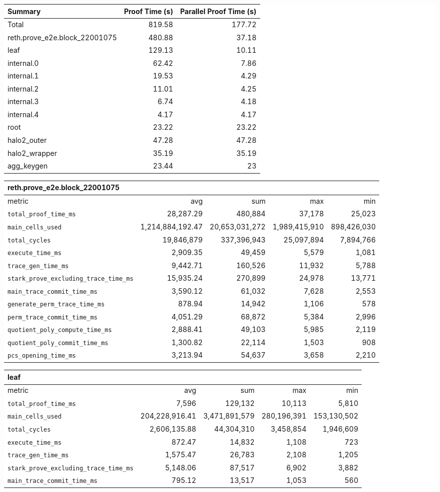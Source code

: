 | Summary | Proof Time (s) | Parallel Proof Time (s) |
|:---|---:|---:|
| Total |  819.58 |  177.72 |
| reth.prove_e2e.block_22001075 |  480.88 |  37.18 |
| leaf |  129.13 |  10.11 |
| internal.0 |  62.42 |  7.86 |
| internal.1 |  19.53 |  4.29 |
| internal.2 |  11.01 |  4.25 |
| internal.3 |  6.74 |  4.18 |
| internal.4 |  4.17 |  4.17 |
| root |  23.22 |  23.22 |
| halo2_outer |  47.28 |  47.28 |
| halo2_wrapper |  35.19 |  35.19 |
| agg_keygen |  23.44 |  23 |


| reth.prove_e2e.block_22001075 |||||
|:---|---:|---:|---:|---:|
|metric|avg|sum|max|min|
| `total_proof_time_ms ` |  28,287.29 |  480,884 |  37,178 |  25,023 |
| `main_cells_used     ` |  1,214,884,192.47 |  20,653,031,272 |  1,989,415,910 |  898,426,030 |
| `total_cycles        ` |  19,846,879 |  337,396,943 |  25,097,894 |  7,894,766 |
| `execute_time_ms     ` |  2,909.35 |  49,459 |  5,579 |  1,081 |
| `trace_gen_time_ms   ` |  9,442.71 |  160,526 |  11,932 |  5,788 |
| `stark_prove_excluding_trace_time_ms` |  15,935.24 |  270,899 |  24,978 |  13,771 |
| `main_trace_commit_time_ms` |  3,590.12 |  61,032 |  7,628 |  2,553 |
| `generate_perm_trace_time_ms` |  878.94 |  14,942 |  1,106 |  578 |
| `perm_trace_commit_time_ms` |  4,051.29 |  68,872 |  5,384 |  2,996 |
| `quotient_poly_compute_time_ms` |  2,888.41 |  49,103 |  5,985 |  2,119 |
| `quotient_poly_commit_time_ms` |  1,300.82 |  22,114 |  1,503 |  908 |
| `pcs_opening_time_ms ` |  3,213.94 |  54,637 |  3,658 |  2,210 |

| leaf |||||
|:---|---:|---:|---:|---:|
|metric|avg|sum|max|min|
| `total_proof_time_ms ` |  7,596 |  129,132 |  10,113 |  5,810 |
| `main_cells_used     ` |  204,228,916.41 |  3,471,891,579 |  280,196,391 |  153,130,502 |
| `total_cycles        ` |  2,606,135.88 |  44,304,310 |  3,458,854 |  1,946,609 |
| `execute_time_ms     ` |  872.47 |  14,832 |  1,108 |  723 |
| `trace_gen_time_ms   ` |  1,575.47 |  26,783 |  2,108 |  1,205 |
| `stark_prove_excluding_trace_time_ms` |  5,148.06 |  87,517 |  6,902 |  3,882 |
| `main_trace_commit_time_ms` |  795.12 |  13,517 |  1,053 |  560 |